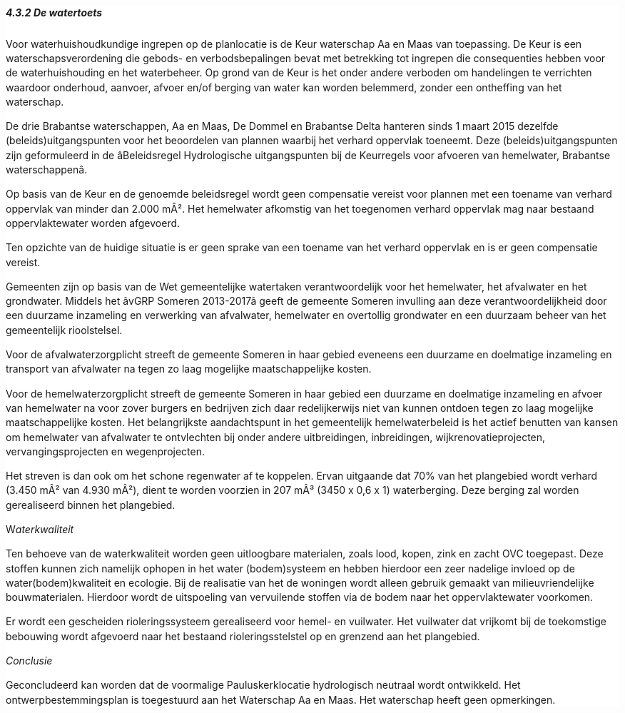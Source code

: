 ##### 4\.3\.2 De watertoets

Voor waterhuishoudkundige ingrepen op de planlocatie is de Keur waterschap Aa en Maas van toepassing. De Keur is een waterschapsverordening die gebods\- en verbodsbepalingen bevat met betrekking tot ingrepen die consequenties hebben voor de waterhuishouding en het waterbeheer. Op grond van de Keur is het onder andere verboden om handelingen te verrichten waardoor onderhoud, aanvoer, afvoer en/of berging van water kan worden belemmerd, zonder een ontheffing van het waterschap.

De drie Brabantse waterschappen, Aa en Maas, De Dommel en Brabantse Delta hanteren sinds 1 maart 2015 dezelfde (beleids)uitgangspunten voor het beoordelen van plannen waarbij het verhard oppervlak toeneemt. Deze (beleids)uitgangspunten zijn geformuleerd in de âBeleidsregel Hydrologische uitgangspunten bij de Keurregels voor afvoeren van hemelwater, Brabantse waterschappenâ.

Op basis van de Keur en de genoemde beleidsregel wordt geen compensatie vereist voor plannen met een toename van verhard oppervlak van minder dan 2\.000 mÂ². Het hemelwater afkomstig van het toegenomen verhard oppervlak mag naar bestaand oppervlaktewater worden afgevoerd.

Ten opzichte van de huidige situatie is er geen sprake van een toename van het verhard oppervlak en is er geen compensatie vereist.

Gemeenten zijn op basis van de Wet gemeentelijke watertaken verantwoordelijk voor het hemelwater, het afvalwater en het grondwater. Middels het âvGRP Someren 2013\-2017â geeft de gemeente Someren invulling aan deze verantwoordelijkheid door een duurzame inzameling en verwerking van afvalwater, hemelwater en overtollig grondwater en een duurzaam beheer van het gemeentelijk rioolstelsel.

Voor de afvalwaterzorgplicht streeft de gemeente Someren in haar gebied eveneens een duurzame en doelmatige inzameling en transport van afvalwater na tegen zo laag mogelijke maatschappelijke kosten.

Voor de hemelwaterzorgplicht streeft de gemeente Someren in haar gebied een duurzame en doelmatige inzameling en afvoer van hemelwater na voor zover burgers en bedrijven zich daar redelijkerwijs niet van kunnen ontdoen tegen zo laag mogelijke maatschappelijke kosten. Het belangrijkste aandachtspunt in het gemeentelijk hemelwaterbeleid is het actief benutten van kansen om hemelwater van afvalwater te ontvlechten bij onder andere uitbreidingen, inbreidingen, wijkrenovatieprojecten, vervangingsprojecten en wegenprojecten.

Het streven is dan ook om het schone regenwater af te koppelen. Ervan uitgaande dat 70% van het plangebied wordt verhard (3\.450 mÂ² van 4\.930 mÂ²), dient te worden voorzien in 207 mÂ³ (3450 x 0,6 x 1\) waterberging. Deze berging zal worden gerealiseerd binnen het plangebied.

W*aterkwaliteit*

Ten behoeve van de waterkwaliteit worden geen uitloogbare materialen, zoals lood, kopen, zink en zacht OVC toegepast. Deze stoffen kunnen zich namelijk ophopen in het water (bodem)systeem en hebben hierdoor een zeer nadelige invloed op de water(bodem)kwaliteit en ecologie. Bij de realisatie van het de woningen wordt alleen gebruik gemaakt van milieuvriendelijke bouwmaterialen. Hierdoor wordt de uitspoeling van vervuilende stoffen via de bodem naar het oppervlaktewater voorkomen.

Er wordt een gescheiden rioleringssysteem gerealiseerd voor hemel\- en vuilwater. Het vuilwater dat vrijkomt bij de toekomstige bebouwing wordt afgevoerd naar het bestaand rioleringsstelstel op en grenzend aan het plangebied.

*Conclusie*

Geconcludeerd kan worden dat de voormalige Pauluskerklocatie hydrologisch neutraal wordt ontwikkeld. Het ontwerpbestemmingsplan is toegestuurd aan het Waterschap Aa en Maas. Het waterschap heeft geen opmerkingen.
